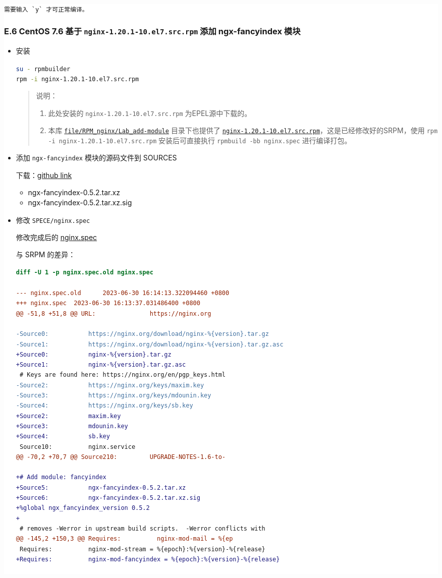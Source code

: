     需要输入 `y` 才可正常编译。

### E.6 CentOS 7.6 基于 `nginx-1.20.1-10.el7.src.rpm` 添加 ngx-fancyindex 模块

* 安装

    ```sh
    su - rpmbuilder
    rpm -i nginx-1.20.1-10.el7.src.rpm
    ```

    > 说明：
    >
    > 1. 此处安装的 `nginx-1.20.1-10.el7.src.rpm` 为EPEL源中下载的。
    > 
    > 2. 本库 [`file/RPM_nginx/Lab_add-module`](files/RPM_nginx/Lab_add-module/) 目录下也提供了 [`nginx-1.20.1-10.el7.src.rpm`](files/RPM_nginx/Lab_add-module/nginx-1.20.1-10.el7.src.rpm)，这是已经修改好的SRPM，使用 `rpm -i nginx-1.20.1-10.el7.src.rpm` 安装后可直接执行 `rpmbuild -bb nginx.spec` 进行编译打包。

* 添加 `ngx-fancyindex` 模块的源码文件到 SOURCES

    下载：[github link](https://github.com/aperezdc/ngx-fancyindex)

    * ngx-fancyindex-0.5.2.tar.xz
    * ngx-fancyindex-0.5.2.tar.xz.sig

* 修改 `SPECE/nginx.spec`

    修改完成后的 [nginx.spec](files/RPM_nginx/Lab_add-module/nginx.spec)

    与 SRPM 的差异：

    ```diff
    diff -U 1 -p nginx.spec.old nginx.spec

    --- nginx.spec.old      2023-06-30 16:14:13.322094460 +0800
    +++ nginx.spec  2023-06-30 16:13:37.031486400 +0800
    @@ -51,8 +51,8 @@ URL:               https://nginx.org
     
    -Source0:           https://nginx.org/download/nginx-%{version}.tar.gz
    -Source1:           https://nginx.org/download/nginx-%{version}.tar.gz.asc
    +Source0:           nginx-%{version}.tar.gz
    +Source1:           nginx-%{version}.tar.gz.asc
     # Keys are found here: https://nginx.org/en/pgp_keys.html
    -Source2:           https://nginx.org/keys/maxim.key
    -Source3:           https://nginx.org/keys/mdounin.key
    -Source4:           https://nginx.org/keys/sb.key
    +Source2:           maxim.key
    +Source3:           mdounin.key
    +Source4:           sb.key
     Source10:          nginx.service
    @@ -70,2 +70,7 @@ Source210:         UPGRADE-NOTES-1.6-to-
     
    +# Add module: fancyindex
    +Source5:           ngx-fancyindex-0.5.2.tar.xz
    +Source6:           ngx-fancyindex-0.5.2.tar.xz.sig
    +%global ngx_fancyindex_version 0.5.2
    +
     # removes -Werror in upstream build scripts.  -Werror conflicts with
    @@ -145,2 +150,3 @@ Requires:          nginx-mod-mail = %{ep
     Requires:          nginx-mod-stream = %{epoch}:%{version}-%{release}
    +Requires:          nginx-mod-fancyindex = %{epoch}:%{version}-%{release}
     